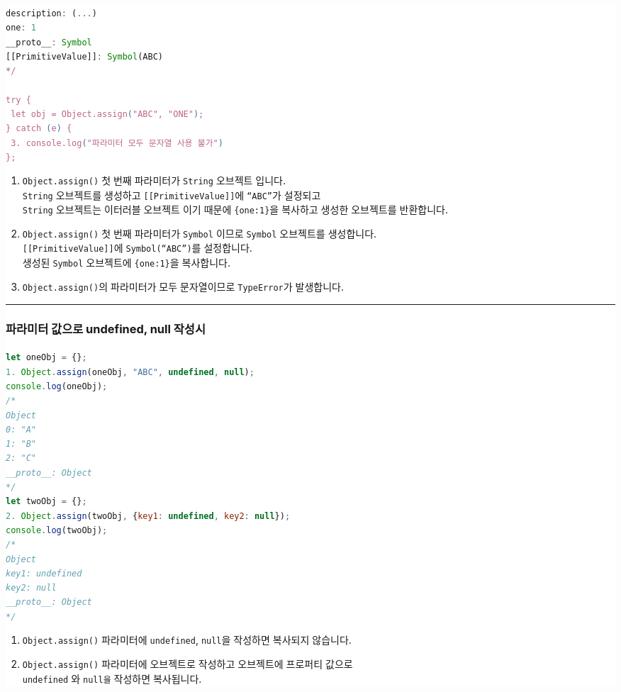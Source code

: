 ```js 첫 번째 파라미터 String
description: (...)  
one: 1  
__proto__: Symbol  
[[PrimitiveValue]]: Symbol(ABC)  
*/  
  
try {  
 let obj = Object.assign("ABC", "ONE");  
} catch (e) {  
 3. console.log("파라미터 모두 문자열 사용 불가")  
};  
```

1.  `Object.assign()` 첫 번째 파라미터가 `String` 오브젝트 입니다.  
    `String` 오브젝트를 생성하고 `[[PrimitiveValue]]`에 `“ABC”`가 설정되고  
    `String` 오브젝트는 이터러블 오브젝트 이기 때문에 `{one:1}`을 복사하고 생성한 오브젝트를 반환합니다.


2.  `Object.assign()` 첫 번째 파라미터가 `Symbol` 이므로 `Symbol` 오브젝트를 생성합니다.  
    `[[PrimitiveValue]]`에 `Symbol(“ABC”)`를 설정합니다.  
    생성된 `Symbol` 오브젝트에 `{one:1}`을 복사합니다.


3.  `Object.assign()`의 파라미터가 모두 문자열이므로 `TypeError`가 발생합니다.

------
### 파라미터 값으로 undefined, null 작성시 

```js 파라미터 값으로 undefined, null 작성시
let oneObj = {};  
1. Object.assign(oneObj, "ABC", undefined, null);  
console.log(oneObj);  
/*  
Object  
0: "A"  
1: "B"  
2: "C"  
__proto__: Object  
*/  
let twoObj = {};  
2. Object.assign(twoObj, {key1: undefined, key2: null});  
console.log(twoObj);  
/*  
Object  
key1: undefined  
key2: null  
__proto__: Object  
*/  
```

1.  `Object.assign()` 파라미터에 `undefined`, `null`을 작성하면 복사되지 않습니다.


2.  `Object.assign()` 파라미터에 오브젝트로 작성하고 오브젝트에 프로퍼티 값으로  
    `undefined` 와 `null을` 작성하면 복사됩니다.
